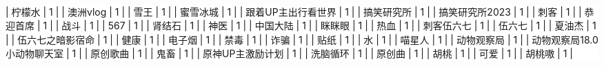 | 柠檬水 | 1 |
| 澳洲vlog | 1 |
| 雪王 | 1 |
| 蜜雪冰城 | 1 |
| 跟着UP主出行看世界 | 1 |
| 搞笑研究所 | 1 |
| 搞笑研究所2023 | 1 |
| 刺客 | 1 |
| 恭迎首席 | 1 |
| 战斗 | 1 |
| 567 | 1 |
| 肾结石 | 1 |
| 神医 | 1 |
| 中国大陆 | 1 |
| 眯眯眼 | 1 |
| 热血 | 1 |
| 刺客伍六七 | 1 |
| 伍六七 | 1 |
| 夏油杰 | 1 |
| 伍六七之暗影宿命 | 1 |
| 健康 | 1 |
| 电子烟 | 1 |
| 禁毒 | 1 |
| 诈骗 | 1 |
| 贴纸 | 1 |
| 水 | 1 |
| 喵星人 | 1 |
| 动物观察局 | 1 |
| 动物观察局18.0 小动物聊天室 | 1 |
| 原创歌曲 | 1 |
| 鬼畜 | 1 |
| 原神UP主激励计划 | 1 |
| 洗脑循环 | 1 |
| 原创曲 | 1 |
| 胡桃 | 1 |
| 可爱 | 1 |
| 胡桃嗷 | 1 |